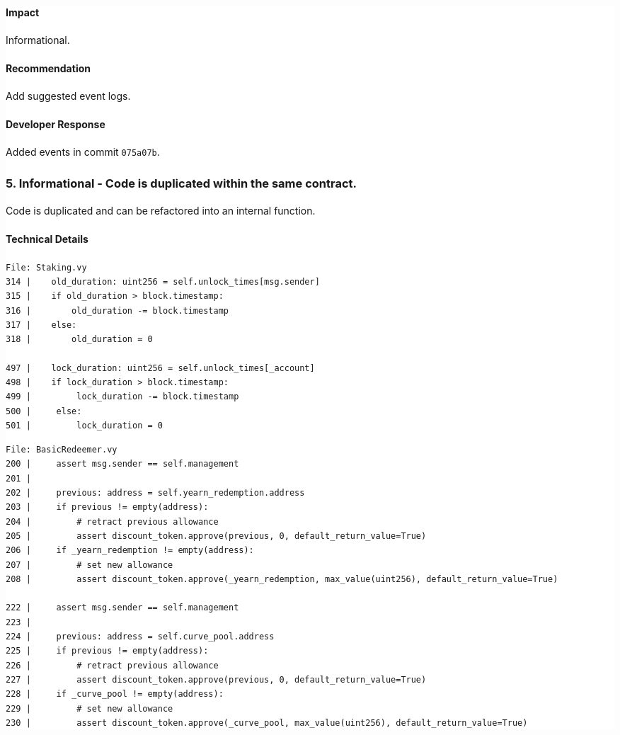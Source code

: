 #### Impact

Informational.

#### Recommendation

Add suggested event logs.

#### Developer Response

Added events in commit `075a07b`.

### 5. Informational - Code is duplicated within the same contract.

Code is duplicated and can be refactored into an internal function.

#### Technical Details

```vyper
File: Staking.vy
314 |    old_duration: uint256 = self.unlock_times[msg.sender]
315 |    if old_duration > block.timestamp:
316 |        old_duration -= block.timestamp
317 |    else:
318 |        old_duration = 0

497 |    lock_duration: uint256 = self.unlock_times[_account]
498 |    if lock_duration > block.timestamp:
499 |         lock_duration -= block.timestamp
500 |     else:
501 |         lock_duration = 0
```

```vyper
File: BasicRedeemer.vy
200 |     assert msg.sender == self.management
201 |
202 |     previous: address = self.yearn_redemption.address
203 |     if previous != empty(address):
204 |         # retract previous allowance
205 |         assert discount_token.approve(previous, 0, default_return_value=True)
206 |     if _yearn_redemption != empty(address):
207 |         # set new allowance
208 |         assert discount_token.approve(_yearn_redemption, max_value(uint256), default_return_value=True)

222 |     assert msg.sender == self.management
223 |
224 |     previous: address = self.curve_pool.address
225 |     if previous != empty(address):
226 |         # retract previous allowance
227 |         assert discount_token.approve(previous, 0, default_return_value=True)
228 |     if _curve_pool != empty(address):
229 |         # set new allowance
230 |         assert discount_token.approve(_curve_pool, max_value(uint256), default_return_value=True)
```
